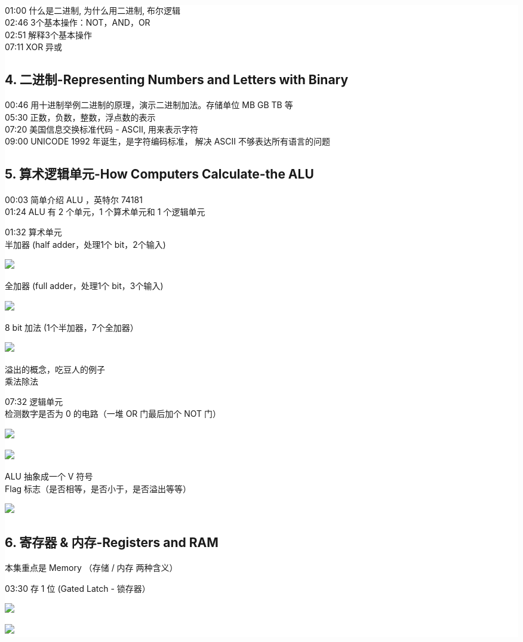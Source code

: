 01:00 什么是二进制, 为什么用二进制, 布尔逻辑  
02:46 3个基本操作：NOT，AND，OR  
02:51 解释3个基本操作  
07:11 XOR 异或
## 4. 二进制-Representing Numbers and Letters with Binary

00:46 用十进制举例二进制的原理，演示二进制加法。存储单位 MB GB TB 等  
05:30 正数，负数，整数，浮点数的表示  
07:20 美国信息交换标准代码 - ASCII, 用来表示字符  
09:00 UNICODE 1992 年诞生，是字符编码标准， 解决 ASCII 不够表达所有语言的问题
## 5. 算术逻辑单元-How Computers Calculate-the ALU

00:03 简单介绍 ALU ，英特尔 74181  
01:24 ALU 有 2 个单元，1 个算术单元和 1 个逻辑单元

01:32 算术单元  
半加器 (half adder，处理1个 bit，2个输入)  

![](https://cdn.jsdelivr.net/gh/Rosefinch-Midsummer/MyImagesHost01/img/202309191440187.png)

全加器 (full adder，处理1个 bit，3个输入)  

![](https://cdn.jsdelivr.net/gh/Rosefinch-Midsummer/MyImagesHost01/img/202309191446229.png)

8 bit 加法 (1个半加器，7个全加器）  


![](https://cdn.jsdelivr.net/gh/Rosefinch-Midsummer/MyImagesHost01/img/202309191436376.png)

溢出的概念，吃豆人的例子  
乘法除法

07:32 逻辑单元  
检测数字是否为 0 的电路（一堆 OR 门最后加个 NOT 门）  

![](https://cdn.jsdelivr.net/gh/Rosefinch-Midsummer/MyImagesHost01/img/202309191450503.png)

![](https://cdn.jsdelivr.net/gh/Rosefinch-Midsummer/MyImagesHost01/img/202309191451162.png)

ALU 抽象成一个 V 符号  
Flag 标志（是否相等，是否小于，是否溢出等等）

![](https://cdn.jsdelivr.net/gh/Rosefinch-Midsummer/MyImagesHost01/img/202309191453075.png)
## 6. 寄存器 & 内存-Registers and RAM

本集重点是 Memory （存储 / 内存 两种含义）

03:30 存 1 位 (Gated Latch - 锁存器）  

![](https://cdn.jsdelivr.net/gh/Rosefinch-Midsummer/MyImagesHost01/img/202309191900409.png)

![](https://cdn.jsdelivr.net/gh/Rosefinch-Midsummer/MyImagesHost01/img/202309191902627.png)
